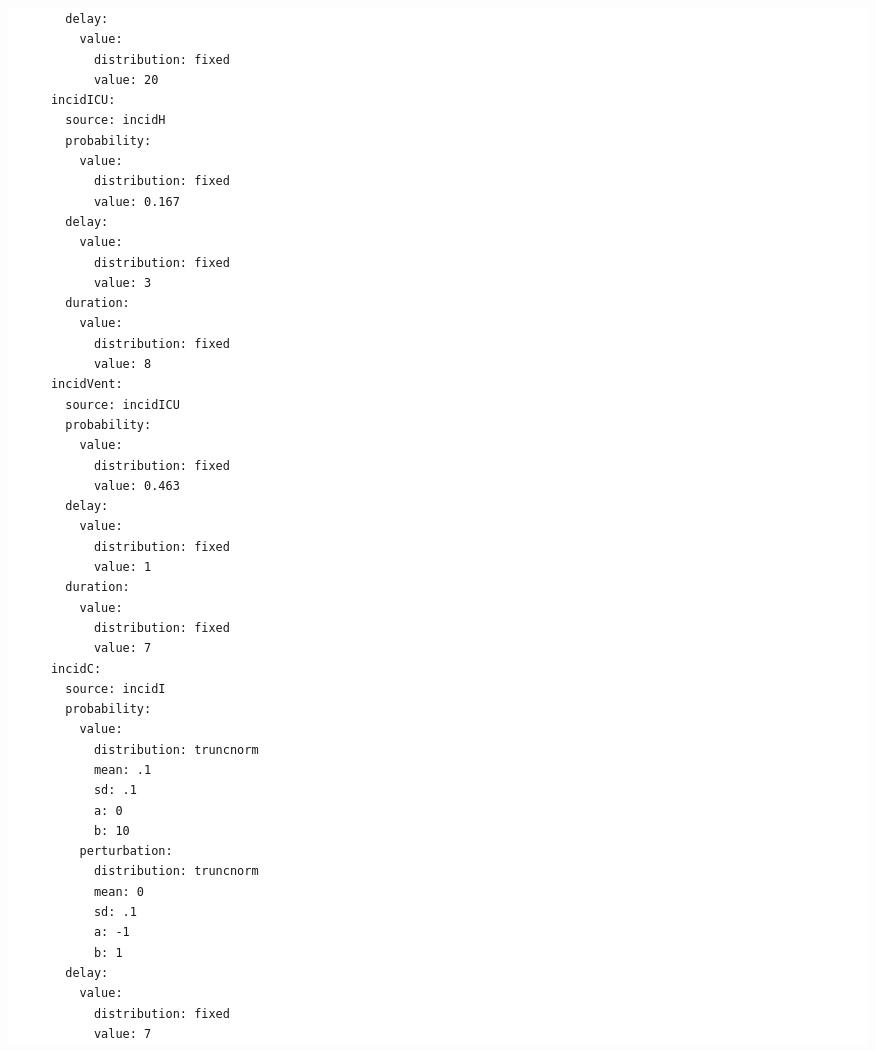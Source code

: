 ```
        delay:
          value:
            distribution: fixed
            value: 20
      incidICU:
        source: incidH
        probability: 
          value:
            distribution: fixed
            value: 0.167
        delay:
          value:
            distribution: fixed
            value: 3
        duration:
          value:
            distribution: fixed
            value: 8
      incidVent:
        source: incidICU
        probability: 
          value:
            distribution: fixed
            value: 0.463
        delay:
          value:
            distribution: fixed
            value: 1
        duration:
          value:
            distribution: fixed
            value: 7
      incidC:
        source: incidI
        probability:
          value:
            distribution: truncnorm
            mean: .1
            sd: .1
            a: 0
            b: 10
          perturbation:
            distribution: truncnorm
            mean: 0
            sd: .1
            a: -1
            b: 1
        delay:
          value:
            distribution: fixed
            value: 7
```
